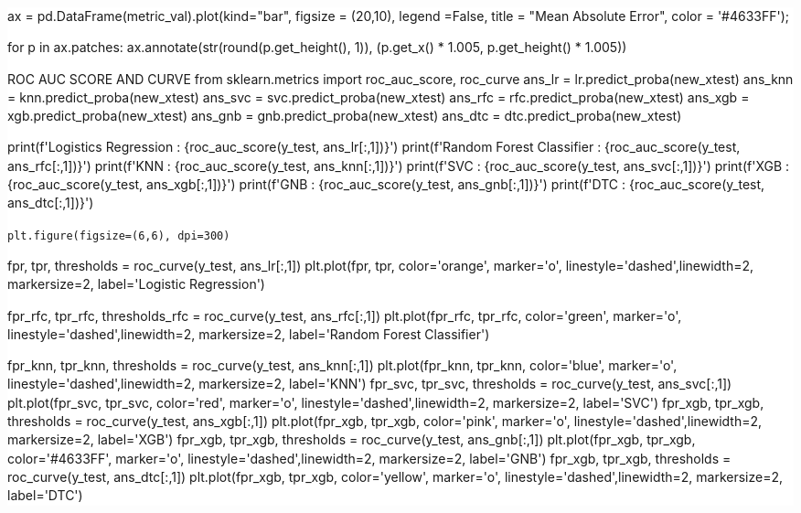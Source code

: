 ax = pd.DataFrame(metric_val).plot(kind="bar", 
                             figsize = (20,10), 
                             legend =False, 
                             title = "Mean Absolute Error",
                             color = '#4633FF');
                    
for p in ax.patches:
    ax.annotate(str(round(p.get_height(), 1)), (p.get_x() * 1.005, p.get_height() * 1.005))

ROC AUC SCORE AND CURVE
from sklearn.metrics import roc_auc_score, roc_curve
ans_lr = lr.predict_proba(new_xtest)
ans_knn = knn.predict_proba(new_xtest)
ans_svc = svc.predict_proba(new_xtest)
ans_rfc = rfc.predict_proba(new_xtest)
ans_xgb = xgb.predict_proba(new_xtest)
ans_gnb = gnb.predict_proba(new_xtest)
ans_dtc = dtc.predict_proba(new_xtest)


print(f'Logistics Regression : {roc_auc_score(y_test, ans_lr[:,1])}')
print(f'Random Forest Classifier : {roc_auc_score(y_test, ans_rfc[:,1])}')
print(f'KNN : {roc_auc_score(y_test, ans_knn[:,1])}')
print(f'SVC : {roc_auc_score(y_test, ans_svc[:,1])}')
print(f'XGB : {roc_auc_score(y_test, ans_xgb[:,1])}')
print(f'GNB : {roc_auc_score(y_test, ans_gnb[:,1])}')
print(f'DTC : {roc_auc_score(y_test, ans_dtc[:,1])}')

    plt.figure(figsize=(6,6), dpi=300)

fpr, tpr, thresholds = roc_curve(y_test, ans_lr[:,1])
plt.plot(fpr, tpr, color='orange', marker='o', linestyle='dashed',linewidth=2, markersize=2,
         label='Logistic Regression')

fpr_rfc, tpr_rfc, thresholds_rfc = roc_curve(y_test, ans_rfc[:,1])
plt.plot(fpr_rfc, tpr_rfc, color='green', marker='o', linestyle='dashed',linewidth=2, markersize=2,
         label='Random Forest Classifier')

fpr_knn, tpr_knn, thresholds = roc_curve(y_test, ans_knn[:,1])
plt.plot(fpr_knn, tpr_knn, color='blue', marker='o', linestyle='dashed',linewidth=2, markersize=2,
         label='KNN')
fpr_svc, tpr_svc, thresholds = roc_curve(y_test, ans_svc[:,1])
plt.plot(fpr_svc, tpr_svc, color='red', marker='o', linestyle='dashed',linewidth=2, markersize=2,
         label='SVC')
fpr_xgb, tpr_xgb, thresholds = roc_curve(y_test, ans_xgb[:,1])
plt.plot(fpr_xgb, tpr_xgb, color='pink', marker='o', linestyle='dashed',linewidth=2, markersize=2,
         label='XGB')
fpr_xgb, tpr_xgb, thresholds = roc_curve(y_test, ans_gnb[:,1])
plt.plot(fpr_xgb, tpr_xgb, color='#4633FF', marker='o', linestyle='dashed',linewidth=2, markersize=2,
         label='GNB')
fpr_xgb, tpr_xgb, thresholds = roc_curve(y_test, ans_dtc[:,1])
plt.plot(fpr_xgb, tpr_xgb, color='yellow', marker='o', linestyle='dashed',linewidth=2, markersize=2,
         label='DTC')
